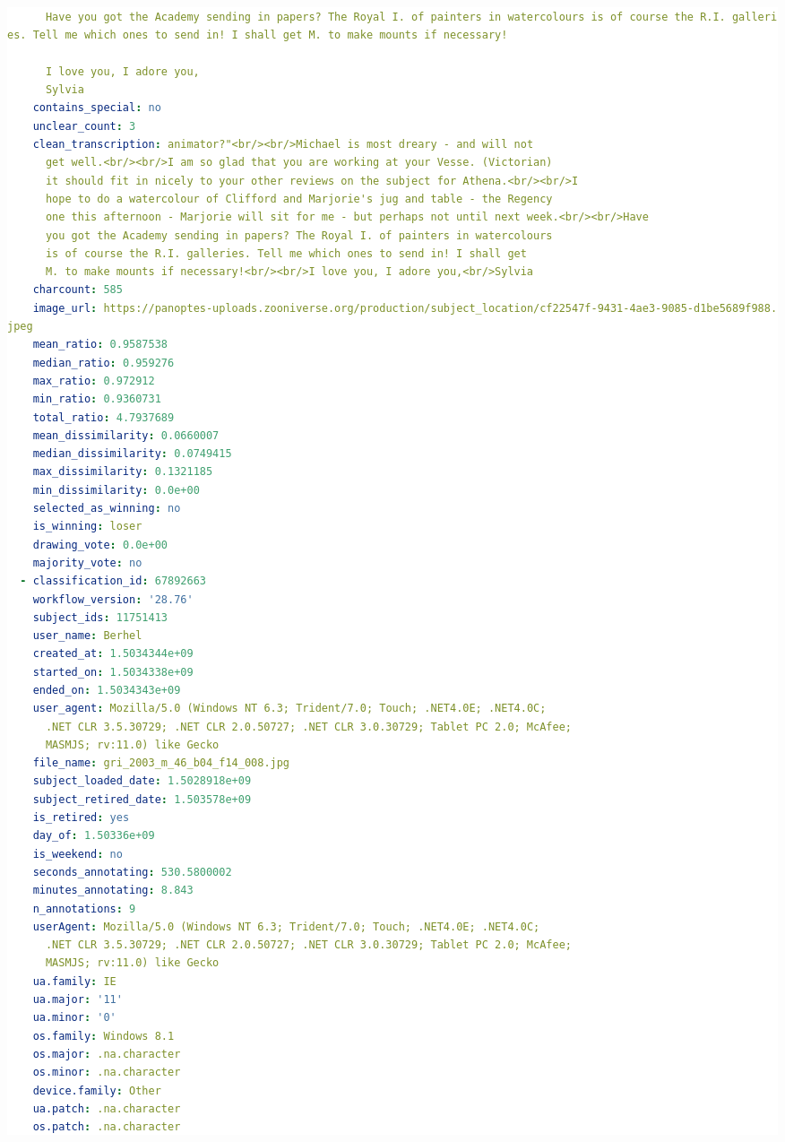 ```yaml
      Have you got the Academy sending in papers? The Royal I. of painters in watercolours is of course the R.I. galleries. Tell me which ones to send in! I shall get M. to make mounts if necessary!

      I love you, I adore you,
      Sylvia
    contains_special: no
    unclear_count: 3
    clean_transcription: animator?"<br/><br/>Michael is most dreary - and will not
      get well.<br/><br/>I am so glad that you are working at your Vesse. (Victorian)
      it should fit in nicely to your other reviews on the subject for Athena.<br/><br/>I
      hope to do a watercolour of Clifford and Marjorie's jug and table - the Regency
      one this afternoon - Marjorie will sit for me - but perhaps not until next week.<br/><br/>Have
      you got the Academy sending in papers? The Royal I. of painters in watercolours
      is of course the R.I. galleries. Tell me which ones to send in! I shall get
      M. to make mounts if necessary!<br/><br/>I love you, I adore you,<br/>Sylvia
    charcount: 585
    image_url: https://panoptes-uploads.zooniverse.org/production/subject_location/cf22547f-9431-4ae3-9085-d1be5689f988.jpeg
    mean_ratio: 0.9587538
    median_ratio: 0.959276
    max_ratio: 0.972912
    min_ratio: 0.9360731
    total_ratio: 4.7937689
    mean_dissimilarity: 0.0660007
    median_dissimilarity: 0.0749415
    max_dissimilarity: 0.1321185
    min_dissimilarity: 0.0e+00
    selected_as_winning: no
    is_winning: loser
    drawing_vote: 0.0e+00
    majority_vote: no
  - classification_id: 67892663
    workflow_version: '28.76'
    subject_ids: 11751413
    user_name: Berhel
    created_at: 1.5034344e+09
    started_on: 1.5034338e+09
    ended_on: 1.5034343e+09
    user_agent: Mozilla/5.0 (Windows NT 6.3; Trident/7.0; Touch; .NET4.0E; .NET4.0C;
      .NET CLR 3.5.30729; .NET CLR 2.0.50727; .NET CLR 3.0.30729; Tablet PC 2.0; McAfee;
      MASMJS; rv:11.0) like Gecko
    file_name: gri_2003_m_46_b04_f14_008.jpg
    subject_loaded_date: 1.5028918e+09
    subject_retired_date: 1.503578e+09
    is_retired: yes
    day_of: 1.50336e+09
    is_weekend: no
    seconds_annotating: 530.5800002
    minutes_annotating: 8.843
    n_annotations: 9
    userAgent: Mozilla/5.0 (Windows NT 6.3; Trident/7.0; Touch; .NET4.0E; .NET4.0C;
      .NET CLR 3.5.30729; .NET CLR 2.0.50727; .NET CLR 3.0.30729; Tablet PC 2.0; McAfee;
      MASMJS; rv:11.0) like Gecko
    ua.family: IE
    ua.major: '11'
    ua.minor: '0'
    os.family: Windows 8.1
    os.major: .na.character
    os.minor: .na.character
    device.family: Other
    ua.patch: .na.character
    os.patch: .na.character
```